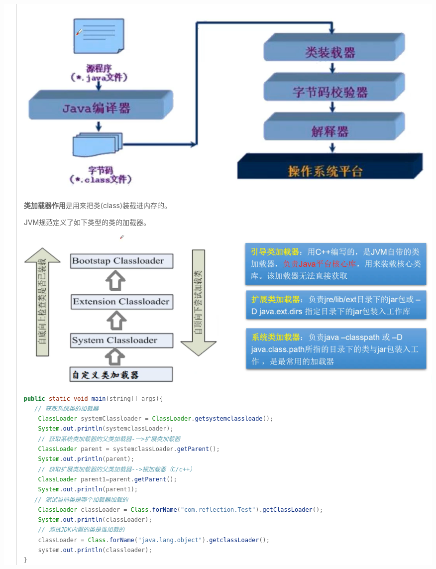 >    ![image-20200309220115775](res/Java%E8%BF%9B%E9%98%B6_%E5%8F%8D%E5%B0%84/image-20200309220115775.png)
>
>    **类加载器作用**是用来把类(class)装载进内存的。
>
>    JVM规范定义了如下类型的类的加载器。
>
>    ![image-20200309220200871](res/Java%E8%BF%9B%E9%98%B6_%E5%8F%8D%E5%B0%84/image-20200309220200871.png)
>
>    ```java
>    public static void main(string[] args){
>    	// 获取系统类的加载器 
>        ClassLoader systemClassloader = ClassLoader.getsystemclassloade(); 
>        System.out.println(systemclassLoader); 
>        // 获取系统类加载器的父类加载器-一>扩展类加载器 
>        ClassLoader parent = systemclassLoader.getParent(); 
>        System.out.println(parent); 
>        // 获取扩展类加载器的父类加载器-->根加载器（C/c++） 
>        ClassLoader parent1=parent.getParent();
>        System.out.println(parent1);
>    	// 测试当前类是哪个加载器加载的 
>        ClassLoader classLoader = Class.forName("com.reflection.Test").getClassLoader(); 
>        System.out.println(classLoader); 
>        // 测试JDK内置的类是谁加载的
>        classLoader = Class.forName("java.lang.object").getclassLoader(); 
>        system.out.println(classloader);
>    }
>    ```